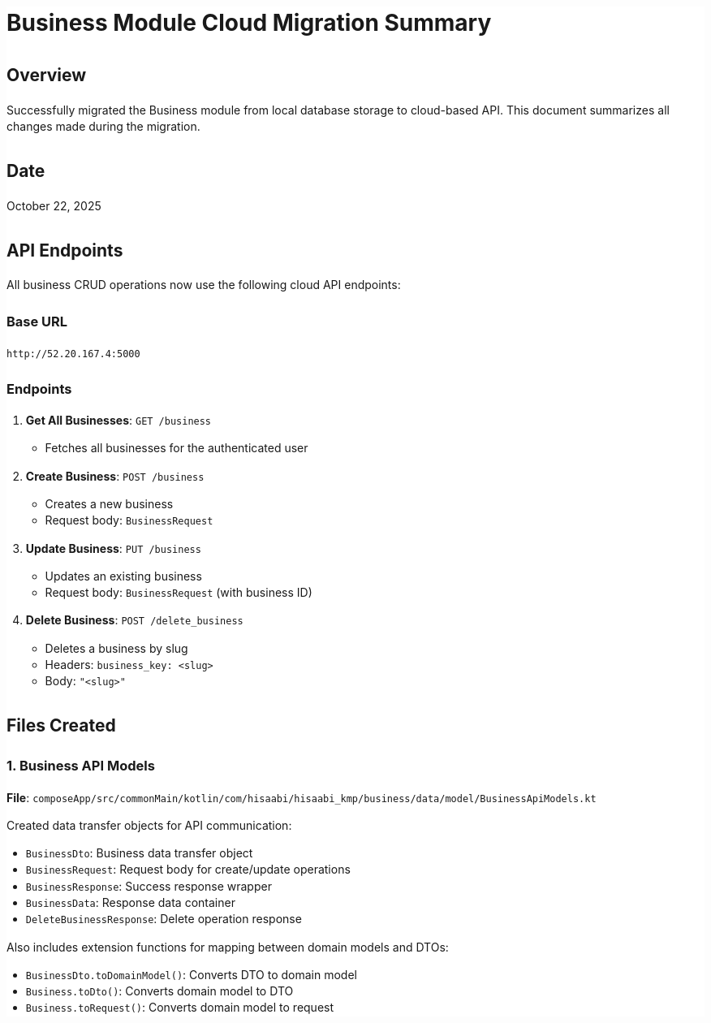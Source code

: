 # Business Module Cloud Migration Summary

## Overview
Successfully migrated the Business module from local database storage to cloud-based API. This document summarizes all changes made during the migration.

## Date
October 22, 2025

## API Endpoints
All business CRUD operations now use the following cloud API endpoints:

### Base URL
```
http://52.20.167.4:5000
```

### Endpoints
1. **Get All Businesses**: `GET /business`
   - Fetches all businesses for the authenticated user
   
2. **Create Business**: `POST /business`
   - Creates a new business
   - Request body: `BusinessRequest`
   
3. **Update Business**: `PUT /business`
   - Updates an existing business
   - Request body: `BusinessRequest` (with business ID)
   
4. **Delete Business**: `POST /delete_business`
   - Deletes a business by slug
   - Headers: `business_key: <slug>`
   - Body: `"<slug>"`

## Files Created

### 1. Business API Models
**File**: `composeApp/src/commonMain/kotlin/com/hisaabi/hisaabi_kmp/business/data/model/BusinessApiModels.kt`

Created data transfer objects for API communication:
- `BusinessDto`: Business data transfer object
- `BusinessRequest`: Request body for create/update operations
- `BusinessResponse`: Success response wrapper
- `BusinessData`: Response data container
- `DeleteBusinessResponse`: Delete operation response

Also includes extension functions for mapping between domain models and DTOs:
- `BusinessDto.toDomainModel()`: Converts DTO to domain model
- `Business.toDto()`: Converts domain model to DTO
- `Business.toRequest()`: Converts domain model to request
